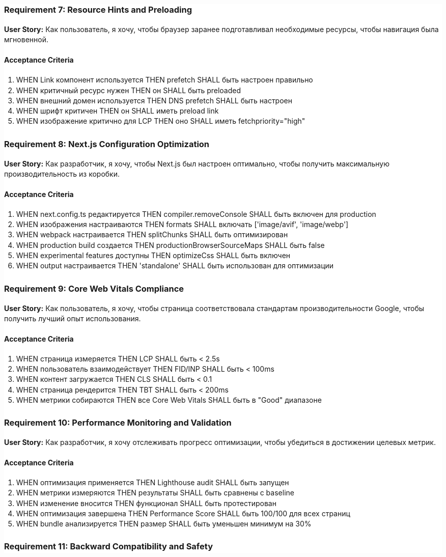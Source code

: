 ### Requirement 7: Resource Hints and Preloading

**User Story:** Как пользователь, я хочу, чтобы браузер заранее подготавливал необходимые ресурсы, чтобы навигация была мгновенной.

#### Acceptance Criteria

1. WHEN Link компонент используется THEN prefetch SHALL быть настроен правильно
2. WHEN критичный ресурс нужен THEN он SHALL быть preloaded
3. WHEN внешний домен используется THEN DNS prefetch SHALL быть настроен
4. WHEN шрифт критичен THEN он SHALL иметь preload link
5. WHEN изображение критично для LCP THEN оно SHALL иметь fetchpriority="high"

### Requirement 8: Next.js Configuration Optimization

**User Story:** Как разработчик, я хочу, чтобы Next.js был настроен оптимально, чтобы получить максимальную производительность из коробки.

#### Acceptance Criteria

1. WHEN next.config.ts редактируется THEN compiler.removeConsole SHALL быть включен для production
2. WHEN изображения настраиваются THEN formats SHALL включать ['image/avif', 'image/webp']
3. WHEN webpack настраивается THEN splitChunks SHALL быть оптимизирован
4. WHEN production build создается THEN productionBrowserSourceMaps SHALL быть false
5. WHEN experimental features доступны THEN optimizeCss SHALL быть включен
6. WHEN output настраивается THEN 'standalone' SHALL быть использован для оптимизации

### Requirement 9: Core Web Vitals Compliance

**User Story:** Как пользователь, я хочу, чтобы страница соответствовала стандартам производительности Google, чтобы получить лучший опыт использования.

#### Acceptance Criteria

1. WHEN страница измеряется THEN LCP SHALL быть < 2.5s
2. WHEN пользователь взаимодействует THEN FID/INP SHALL быть < 100ms
3. WHEN контент загружается THEN CLS SHALL быть < 0.1
4. WHEN страница рендерится THEN TBT SHALL быть < 200ms
5. WHEN метрики собираются THEN все Core Web Vitals SHALL быть в "Good" диапазоне

### Requirement 10: Performance Monitoring and Validation

**User Story:** Как разработчик, я хочу отслеживать прогресс оптимизации, чтобы убедиться в достижении целевых метрик.

#### Acceptance Criteria

1. WHEN оптимизация применяется THEN Lighthouse audit SHALL быть запущен
2. WHEN метрики измеряются THEN результаты SHALL быть сравнены с baseline
3. WHEN изменение вносится THEN функционал SHALL быть протестирован
4. WHEN оптимизация завершена THEN Performance Score SHALL быть 100/100 для всех страниц
5. WHEN bundle анализируется THEN размер SHALL быть уменьшен минимум на 30%

### Requirement 11: Backward Compatibility and Safety
